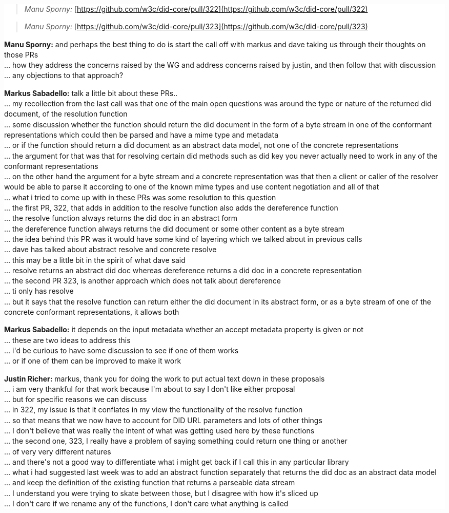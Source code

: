 > *Manu Sporny:* [https://github.com/w3c/did-core/pull/322](https://github.com/w3c/did-core/pull/322)

> *Manu Sporny:* [https://github.com/w3c/did-core/pull/323](https://github.com/w3c/did-core/pull/323)

**Manu Sporny:** and perhaps the best thing to do is start the call off with markus and dave taking us through their thoughts on those PRs  
… how they address the concerns raised by the WG and address concerns raised by justin, and then follow that with discussion  
… any objections to that approach?  

**Markus Sabadello:** talk a little bit about these PRs..  
… my recollection from the last call was that one of the main open questions was around the type or nature of the returned did document, of the resolution function  
… some discussion whether the function should return the did document in the form of a byte stream in one of the conformant representations which could then be parsed and have a mime type and metadata  
… or if the function should return a did document as an abstract data model, not one of the concrete representations  
… the argument for that was that for resolving certain did methods such as did key you never actually need to work in any of the conformant representations  
… on the other hand the argument for a byte stream and a concrete representation was that then a client or caller of the resolver would be able to parse it according to one of the known mime types and use content negotiation and all of that  
… what i tried to come up with in these PRs was some resolution to this question  
… the first PR, 322, that adds in addition to the resolve function also adds the dereference function  
… the resolve function always returns the did doc in an abstract form  
… the dereference function always returns the did document or some other content as a byte stream  
… the idea behind this PR was it would have some kind of layering which we talked about in previous calls  
… dave has talked about abstract resolve and concrete resolve  
… this may be a little bit in the spirit of what dave said  
… resolve returns an abstract did doc whereas dereference returns a did doc in a concrete representation  
… the second PR 323, is another approach which does not talk about dereference  
… ti only has resolve  
… but it says that the resolve function can return either the did document in its abstract form, or as a byte stream of one of the concrete conformant representations, it allows both  


**Markus Sabadello:** it depends on the input metadata whether an accept metadata property is given or not  
… these are two ideas to address this  
… i'd be curious to have some discussion to see if one of them works  
… or if one of them can be improved to make it work  

**Justin Richer:** markus, thank you for doing the work to put actual text down in these proposals  
… i am very thankful for that work because I'm about to say I don't like either proposal  
… but for specific reasons we can discuss  
… in 322, my issue is that it conflates in my view the functionality of the resolve function  
… so that means that we now have to account for DID URL parameters and lots of other things  
… I don't believe that was really the intent of what was getting used here by these functions  
… the second one, 323, I really have a problem of saying something could return one thing or another  
… of very very different natures  
… and there's not a good way to differentiate what i might get back if I call this in any particular library  
… what i had suggested last week was to add an abstract function separately that returns the did doc as an abstract data model  
… and keep the definition of the existing function that returns a parseable data stream  
… I understand you were trying to skate between those, but I disagree with how it's sliced up  
… I don't care if we rename any of the functions, I don't care what anything is called  
